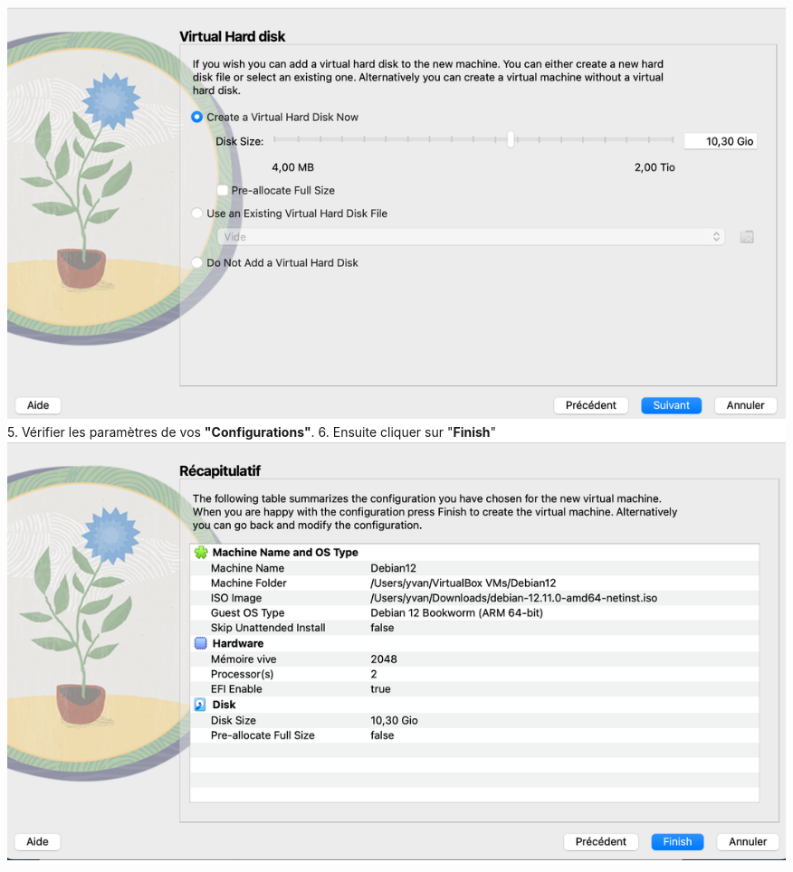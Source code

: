 ![Disque dur virtuel VM](../../assets/img/VirtualDisks.png)
5. Vérifier les paramètres de vos **"Configurations"**.
6. Ensuite cliquer sur "**Finish**"
![Configuration VM](../../assets/img/vbox-config.png)

